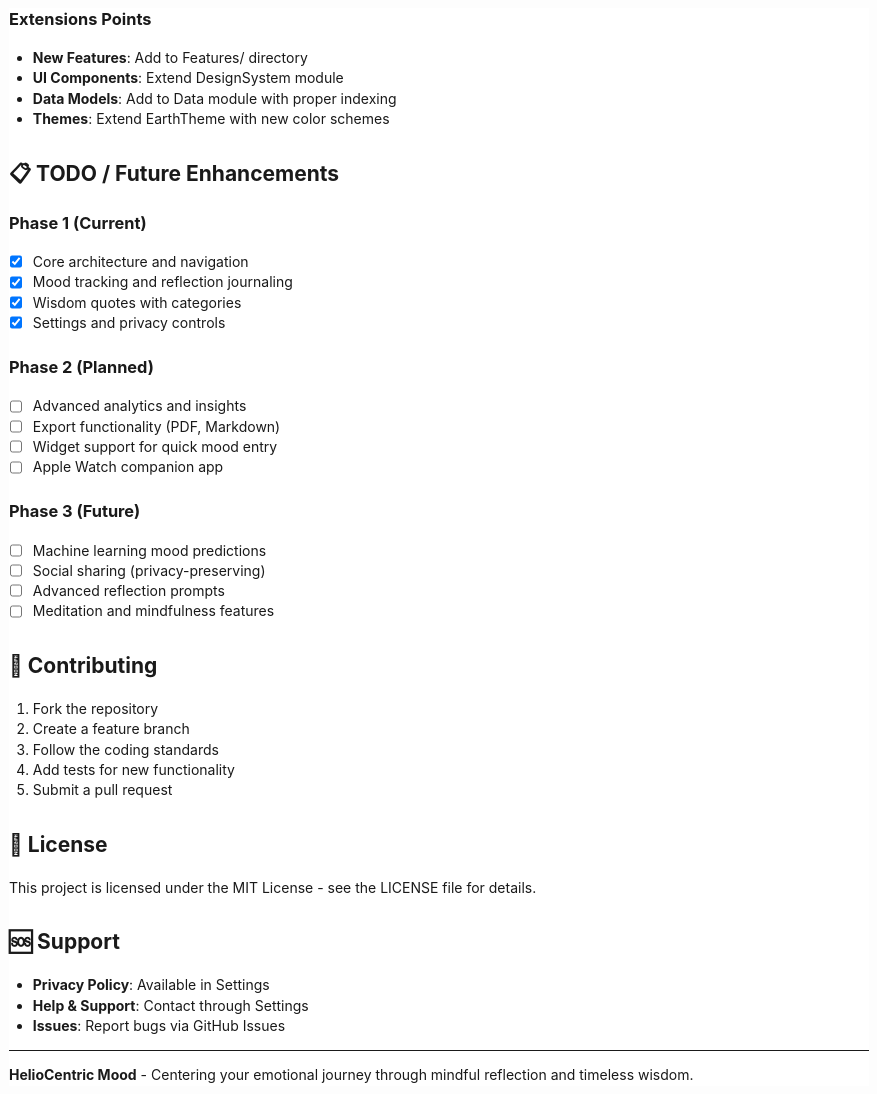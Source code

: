 ### Extensions Points
- **New Features**: Add to Features/ directory
- **UI Components**: Extend DesignSystem module
- **Data Models**: Add to Data module with proper indexing
- **Themes**: Extend EarthTheme with new color schemes

## 📋 TODO / Future Enhancements

### Phase 1 (Current)
- [x] Core architecture and navigation
- [x] Mood tracking and reflection journaling
- [x] Wisdom quotes with categories
- [x] Settings and privacy controls

### Phase 2 (Planned)
- [ ] Advanced analytics and insights
- [ ] Export functionality (PDF, Markdown)
- [ ] Widget support for quick mood entry
- [ ] Apple Watch companion app

### Phase 3 (Future)
- [ ] Machine learning mood predictions
- [ ] Social sharing (privacy-preserving)
- [ ] Advanced reflection prompts
- [ ] Meditation and mindfulness features

## 🤝 Contributing

1. Fork the repository
2. Create a feature branch
3. Follow the coding standards
4. Add tests for new functionality
5. Submit a pull request

## 📄 License

This project is licensed under the MIT License - see the LICENSE file for details.

## 🆘 Support

- **Privacy Policy**: Available in Settings
- **Help & Support**: Contact through Settings
- **Issues**: Report bugs via GitHub Issues

---

**HelioCentric Mood** - Centering your emotional journey through mindful reflection and timeless wisdom.

